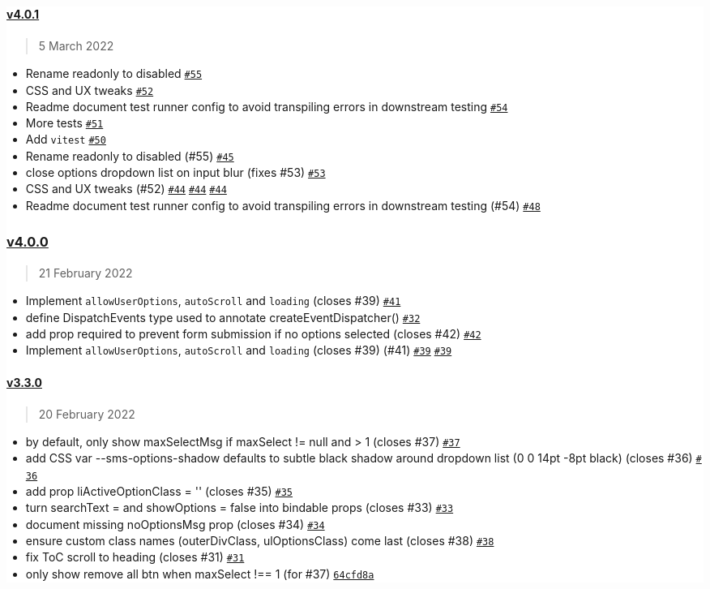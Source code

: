 #### [v4.0.1](https://github.com/janosh/svelte-multiselect/compare/v4.0.0...v4.0.1)

> 5 March 2022

- Rename readonly to disabled [`#55`](https://github.com/janosh/svelte-multiselect/pull/55)
- CSS and UX tweaks [`#52`](https://github.com/janosh/svelte-multiselect/pull/52)
- Readme document test runner config to avoid transpiling errors in downstream testing [`#54`](https://github.com/janosh/svelte-multiselect/pull/54)
- More tests [`#51`](https://github.com/janosh/svelte-multiselect/pull/51)
- Add `vitest` [`#50`](https://github.com/janosh/svelte-multiselect/pull/50)
- Rename readonly to disabled (#55) [`#45`](https://github.com/janosh/svelte-multiselect/issues/45)
- close options dropdown list on input blur (fixes #53) [`#53`](https://github.com/janosh/svelte-multiselect/issues/53)
- CSS and UX tweaks (#52) [`#44`](https://github.com/janosh/svelte-multiselect/issues/44) [`#44`](https://github.com/janosh/svelte-multiselect/issues/44) [`#44`](https://github.com/janosh/svelte-multiselect/issues/44)
- Readme document test runner config to avoid transpiling errors in downstream testing (#54) [`#48`](https://github.com/janosh/svelte-multiselect/issues/48)

### [v4.0.0](https://github.com/janosh/svelte-multiselect/compare/v3.3.0...v4.0.0)

> 21 February 2022

- Implement `allowUserOptions`, `autoScroll` and `loading` (closes #39) [`#41`](https://github.com/janosh/svelte-multiselect/pull/41)
- define DispatchEvents type used to annotate createEventDispatcher() [`#32`](https://github.com/janosh/svelte-multiselect/pull/32)
- add prop required to prevent form submission if no options selected (closes #42) [`#42`](https://github.com/janosh/svelte-multiselect/issues/42)
- Implement `allowUserOptions`, `autoScroll` and `loading` (closes #39) (#41) [`#39`](https://github.com/janosh/svelte-multiselect/issues/39) [`#39`](https://github.com/janosh/svelte-multiselect/issues/39)

#### [v3.3.0](https://github.com/janosh/svelte-multiselect/compare/v3.2.3...v3.3.0)

> 20 February 2022

- by default, only show maxSelectMsg if maxSelect != null and &gt; 1 (closes #37) [`#37`](https://github.com/janosh/svelte-multiselect/issues/37)
- add CSS var --sms-options-shadow defaults to subtle black shadow around dropdown list (0 0 14pt -8pt black) (closes #36) [`#36`](https://github.com/janosh/svelte-multiselect/issues/36)
- add prop liActiveOptionClass = '' (closes #35) [`#35`](https://github.com/janosh/svelte-multiselect/issues/35)
- turn searchText = and showOptions = false into bindable props (closes #33) [`#33`](https://github.com/janosh/svelte-multiselect/issues/33)
- document missing noOptionsMsg prop (closes #34) [`#34`](https://github.com/janosh/svelte-multiselect/issues/34)
- ensure custom class names (outerDivClass, ulOptionsClass) come last (closes #38) [`#38`](https://github.com/janosh/svelte-multiselect/issues/38)
- fix ToC scroll to heading (closes #31) [`#31`](https://github.com/janosh/svelte-multiselect/issues/31)
- only show remove all btn when maxSelect !== 1 (for #37) [`64cfd8a`](https://github.com/janosh/svelte-multiselect/commit/64cfd8a1108e19aae12e65c3ad17177f09a066d8)
